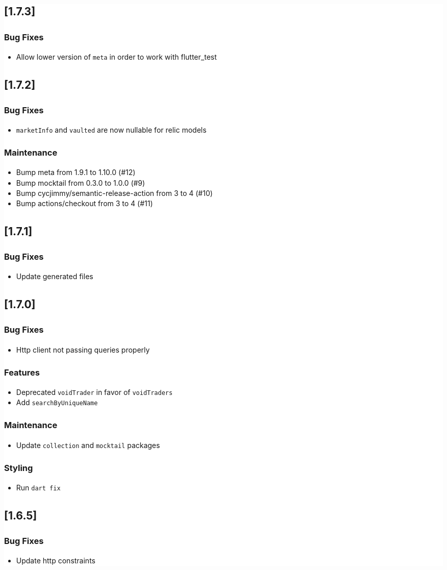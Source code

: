 ## [1.7.3]

### Bug Fixes

- Allow lower version of `meta` in order to work with flutter_test

## [1.7.2]

### Bug Fixes

- `marketInfo` and `vaulted` are now nullable for relic models

### Maintenance

- Bump meta from 1.9.1 to 1.10.0 (#12)
- Bump mocktail from 0.3.0 to 1.0.0 (#9)
- Bump cycjimmy/semantic-release-action from 3 to 4 (#10)
- Bump actions/checkout from 3 to 4 (#11)

## [1.7.1]

### Bug Fixes

- Update generated files

## [1.7.0]

### Bug Fixes

- Http client not passing queries properly

### Features

- Deprecated `voidTrader` in favor of `voidTraders`
- Add `searchByUniqueName`

### Maintenance

- Update `collection` and `mocktail` packages

### Styling

- Run `dart fix`

## [1.6.5]

### Bug Fixes

- Update http constraints
